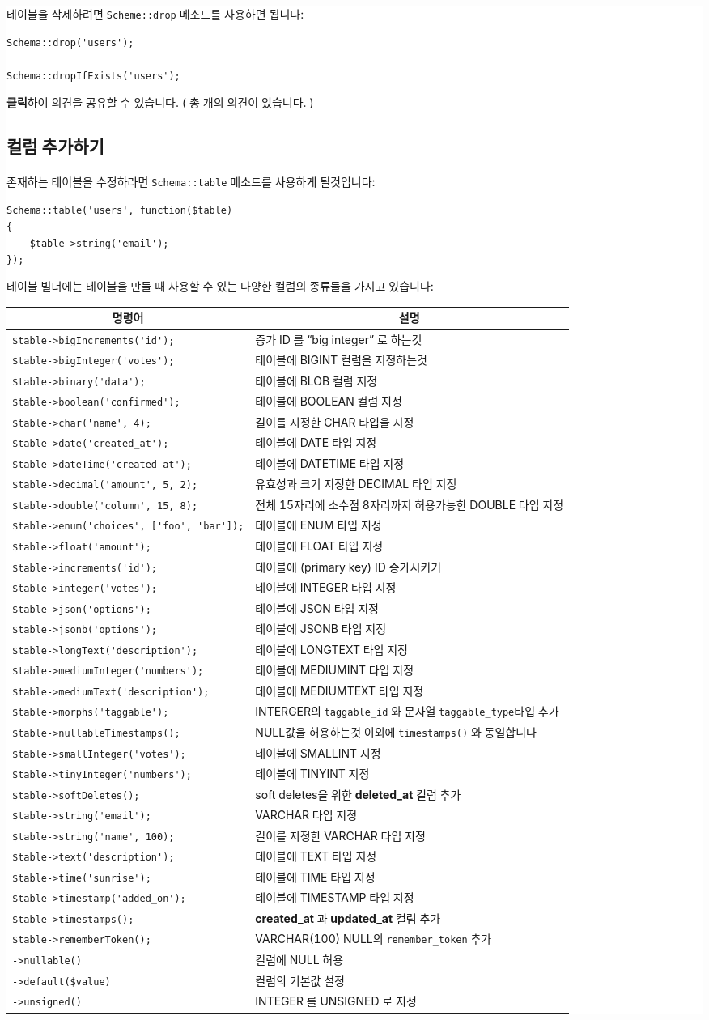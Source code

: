테이블을 삭제하려면 `Scheme::drop` 메소드를 사용하면 됩니다:

	Schema::drop('users');

	Schema::dropIfExists('users');

<div class="chak-comment-wrap"><div class="chak-comment-widget" data-apikey="coe00da03b685a0dd18fb6a08af0923de0-laravel-korean-docs-스키마 빌더(Schema Builder)-테이블 생성 & 삭제" ><i class="xi-message"></i> <strong>클릭</strong>하여 의견을 공유할 수 있습니다. ( 총 <span class="count"><i class="xi-spinner-5 xi-spin"></i></span>개의 의견이 있습니다. )</div></div>

<a name="adding-columns"></a>
## 컬럼 추가하기

존재하는 테이블을 수정하라면 `Schema::table` 메소드를 사용하게 될것입니다:

	Schema::table('users', function($table)
	{
		$table->string('email');
	});

테이블 빌더에는 테이블을 만들 때 사용할 수 있는 다양한 컬럼의 종류들을 가지고 있습니다:

명령어 |  설명
------------- | -------------
`$table->bigIncrements('id');`  |   증가 ID 를 “big integer” 로 하는것
`$table->bigInteger('votes');`  |  테이블에 BIGINT 컬럼을 지정하는것
`$table->binary('data');`  |  테이블에 BLOB 컬럼 지정
`$table->boolean('confirmed');`  |  테이블에 BOOLEAN 컬럼 지정
`$table->char('name', 4);`  |  길이를 지정한 CHAR 타입을 지정
`$table->date('created_at');`  |  테이블에 DATE 타입 지정
`$table->dateTime('created_at');`  |  테이블에 DATETIME 타입 지정
`$table->decimal('amount', 5, 2);`  |  유효성과 크기 지정한 DECIMAL 타입 지정
`$table->double('column', 15, 8);`  |  전체 15자리에 소수점 8자리까지 허용가능한 DOUBLE 타입 지정
`$table->enum('choices', ['foo', 'bar']);` | 테이블에 ENUM 타입 지정
`$table->float('amount');`  |  테이블에 FLOAT 타입 지정
`$table->increments('id');`  |  테이블에 (primary key) ID 증가시키기
`$table->integer('votes');`  |  테이블에 INTEGER 타입 지정
`$table->json('options');`  |  테이블에 JSON 타입 지정
`$table->jsonb('options');`  |  테이블에 JSONB 타입 지정
`$table->longText('description');`  |  테이블에 LONGTEXT 타입 지정
`$table->mediumInteger('numbers');`  |  테이블에  MEDIUMINT 타입 지정
`$table->mediumText('description');`  |  테이블에 MEDIUMTEXT 타입 지정
`$table->morphs('taggable');`  |  INTERGER의 `taggable_id` 와 문자열 `taggable_type`타입 추가
`$table->nullableTimestamps();`  |  NULL값을 허용하는것 이외에 `timestamps()` 와 동일합니다
`$table->smallInteger('votes');`  |  테이블에 SMALLINT 지정
`$table->tinyInteger('numbers');`  |  테이블에 TINYINT 지정
`$table->softDeletes();`  |  soft deletes을 위한 **deleted_at** 컬럼 추가
`$table->string('email');`  |  VARCHAR 타입 지정
`$table->string('name', 100);`  |  길이를 지정한 VARCHAR 타입 지정
`$table->text('description');`  |  테이블에 TEXT 타입 지정
`$table->time('sunrise');`  |  테이블에 TIME 타입 지정
`$table->timestamp('added_on');`  |  테이블에 TIMESTAMP 타입 지정
`$table->timestamps();`  |  **created_at** 과 **updated_at** 컬럼 추가
`$table->rememberToken();`  |  VARCHAR(100) NULL의 `remember_token` 추가
`->nullable()`  |   컬럼에 NULL 허용
`->default($value)`  |  컬럼의 기본값 설정
`->unsigned()`  |  INTEGER 를 UNSIGNED 로 지정
